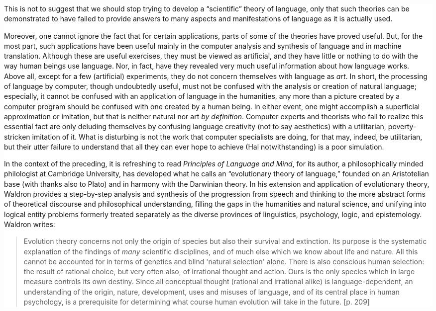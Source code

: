 This is not to suggest that we should stop trying to
develop a &ldquo;scientific&rdquo; theory of language, only that such theories
can be demonstrated to have failed to provide answers
to many aspects and manifestations of language as it is actually
used.

Moreover, one cannot ignore the fact that for certain
applications, parts of some of the theories have proved useful.
But, for the most part, such applications have been useful
mainly in the computer analysis and synthesis of language
and in machine translation.  Although these are useful
exercises, they must be viewed as artificial, and they have
little or nothing to do with the way human beings use language.
Nor, in fact, have they revealed very much useful
information about how language works.  Above all, except
for a few (artificial) experiments, they do not concern themselves
with language as *art*.  In short, the processing of language
by computer, though undoubtedly useful, must not be
confused with the analysis or creation of natural language;
especially, it cannot be confused with an application of language
in the humanities, any more than a picture created by
a computer program should be confused with one created by
a human being.  In either event, one might accomplish a
superficial approximation or imitation, but that is neither
natural nor art *by definition*.  Computer experts and theorists
who fail to realize this essential fact are only deluding
themselves by confusing language creativity (not to say aesthetics)
with a utilitarian, poverty-stricken imitation of it.
What is disturbing is not the work that computer specialists
are doing, for that may, indeed, be utilitarian, but their
utter failure to understand that all they can ever hope to
achieve (Hal notwithstanding) is a poor simulation.

In the context of the preceding, it is refreshing to read
*Principles of Language and Mind*, for its author, a philosophically
minded philologist at Cambridge University, has
developed what he calls an &ldquo;evolutionary theory of language,&rdquo;
founded on an Aristotelian base (with thanks also to
Plato) and in harmony with the Darwinian theory.  In his
extension and application of evolutionary theory, Waldron
provides a step-by-step analysis and synthesis of the progression
from speech and thinking to the more abstract forms of
theoretical discourse and philosophical understanding, filling
the gaps in the humanities and natural science, and unifying
into logical entity problems formerly treated separately
as the diverse provinces of linguistics, psychology,
logic, and epistemology.  Waldron writes:

>Evolution theory concerns not only the origin of
species but also their survival and extinction.  Its
purpose is the systematic explanation of the findings of
*many* scientific disciplines, and of much else which we
know about life and nature.  All this cannot be
accounted for in terms of genetics and blind 'natural
selection' alone.  There is also conscious human
selection: the result of rational choice, but very often
also, of irrational thought and action.  Ours is the only
species which in large measure controls its own destiny.
Since all conceptual thought (rational and irrational
alike) is language-dependent, an understanding of the
origin, nature, development, uses and misuses of
language, and of its central place in human psychology,
is a prerequisite for determining what course human
evolution will take in the future.  [p. 209]
